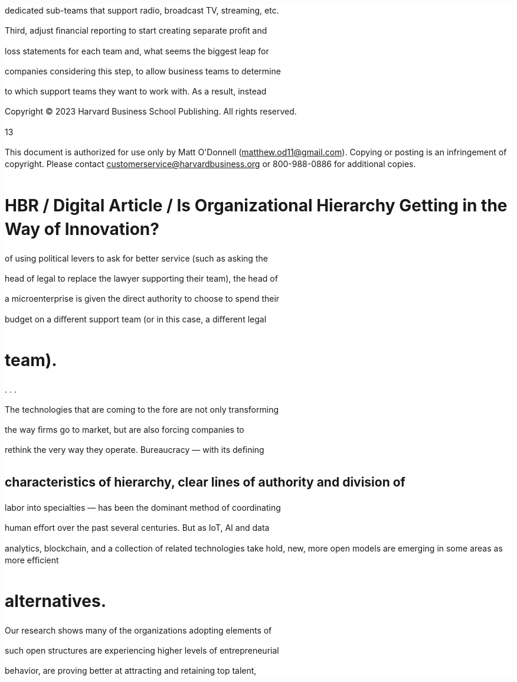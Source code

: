 dedicated sub-teams that support radio, broadcast TV, streaming, etc.

Third, adjust ﬁnancial reporting to start creating separate proﬁt and

loss statements for each team and, what seems the biggest leap for

companies considering this step, to allow business teams to determine

to which support teams they want to work with. As a result, instead

Copyright © 2023 Harvard Business School Publishing. All rights reserved.

13

This document is authorized for use only by Matt O'Donnell (matthew.od11@gmail.com). Copying or posting is an infringement of copyright. Please contact customerservice@harvardbusiness.org or 800-988-0886 for additional copies.

# HBR / Digital Article / Is Organizational Hierarchy Getting in the Way of Innovation?

of using political levers to ask for better service (such as asking the

head of legal to replace the lawyer supporting their team), the head of

a microenterprise is given the direct authority to choose to spend their

budget on a diﬀerent support team (or in this case, a diﬀerent legal

# team).

. . .

The technologies that are coming to the fore are not only transforming

the way ﬁrms go to market, but are also forcing companies to

rethink the very way they operate. Bureaucracy — with its deﬁning

## characteristics of hierarchy, clear lines of authority and division of

labor into specialties — has been the dominant method of coordinating

human eﬀort over the past several centuries. But as IoT, AI and data

analytics, blockchain, and a collection of related technologies take hold, new, more open models are emerging in some areas as more eﬃcient

# alternatives.

Our research shows many of the organizations adopting elements of

such open structures are experiencing higher levels of entrepreneurial

behavior, are proving better at attracting and retaining top talent,
